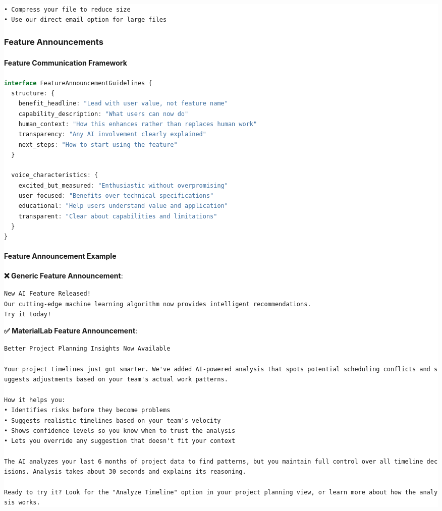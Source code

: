 ```
• Compress your file to reduce size
• Use our direct email option for large files
```

### Feature Announcements

#### **Feature Communication Framework**
```typescript
interface FeatureAnnouncementGuidelines {
  structure: {
    benefit_headline: "Lead with user value, not feature name"
    capability_description: "What users can now do"
    human_context: "How this enhances rather than replaces human work"
    transparency: "Any AI involvement clearly explained"
    next_steps: "How to start using the feature"
  }
  
  voice_characteristics: {
    excited_but_measured: "Enthusiastic without overpromising"
    user_focused: "Benefits over technical specifications"
    educational: "Help users understand value and application"
    transparent: "Clear about capabilities and limitations"
  }
}
```

#### **Feature Announcement Example**

**❌ Generic Feature Announcement**:
```
New AI Feature Released!
Our cutting-edge machine learning algorithm now provides intelligent recommendations.
Try it today!
```

**✅ MaterialLab Feature Announcement**:
```
Better Project Planning Insights Now Available

Your project timelines just got smarter. We've added AI-powered analysis that spots potential scheduling conflicts and suggests adjustments based on your team's actual work patterns.

How it helps you:
• Identifies risks before they become problems
• Suggests realistic timelines based on your team's velocity
• Shows confidence levels so you know when to trust the analysis
• Lets you override any suggestion that doesn't fit your context

The AI analyzes your last 6 months of project data to find patterns, but you maintain full control over all timeline decisions. Analysis takes about 30 seconds and explains its reasoning.

Ready to try it? Look for the "Analyze Timeline" option in your project planning view, or learn more about how the analysis works.
```

